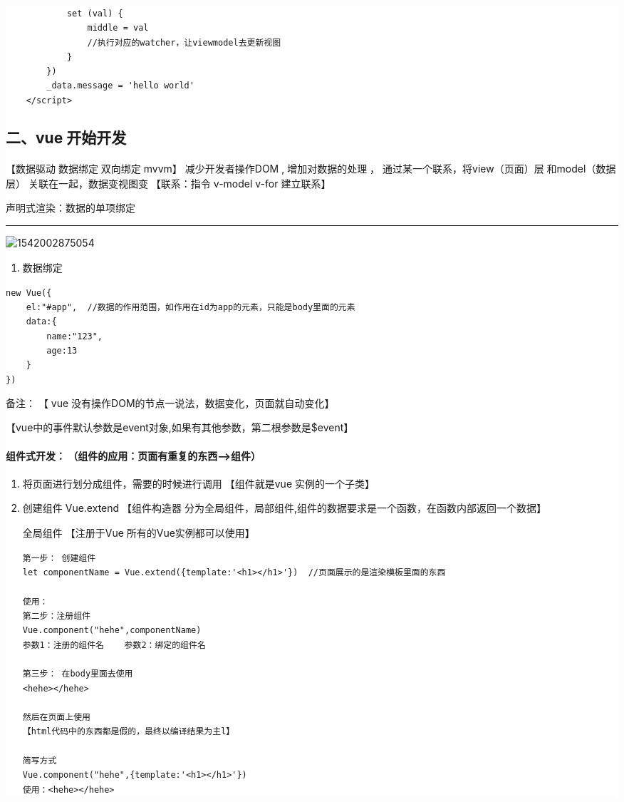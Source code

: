 ```
            set (val) {
                middle = val
                //执行对应的watcher，让viewmodel去更新视图
            }
        })
        _data.message = 'hello world'
    </script>
```



## 二、vue 开始开发  

【数据驱动  数据绑定 双向绑定 mvvm】    减少开发者操作DOM , 增加对数据的处理 ， 通过某一个联系，将view（页面）层 和model（数据层） 关联在一起，数据变视图变    【联系：指令  v-model  v-for 建立联系】

声明式渲染：数据的单项绑定

-------------------------------------------------------------------------------------------------------------------



![1542002875054](C:\Users\覃珍珍\AppData\Local\Temp\1542002875054.png)

1.  数据绑定

   ```
   new Vue({
       el:"#app",  //数据的作用范围，如作用在id为app的元素，只能是body里面的元素
       data:{
           name:"123",
           age:13
       }
   })
   ```

   



备注：  【 vue 没有操作DOM的节点一说法，数据变化，页面就自动变化】 

【vue中的事件默认参数是event对象,如果有其他参数，第二根参数是$event】



#### 组件式开发：  （组件的应用：页面有重复的东西-->组件）

1. 将页面进行划分成组件，需要的时候进行调用 【组件就是vue 实例的一个子类】

2. 创建组件  Vue.extend  【组件构造器    分为全局组件，局部组件,组件的数据要求是一个函数，在函数内部返回一个数据】

   全局组件  【注册于Vue  所有的Vue实例都可以使用】

   ```
   第一步： 创建组件  
   let componentName = Vue.extend({template:'<h1></h1>'})  //页面展示的是渲染模板里面的东西
   
   使用：
   第二步：注册组件
   Vue.component("hehe",componentName)  
   参数1：注册的组件名    参数2：绑定的组件名
   
   第三步： 在body里面去使用
   <hehe></hehe>
   
   然后在页面上使用 
   【html代码中的东西都是假的，最终以编译结果为主l】
   
   简写方式
   Vue.component("hehe",{template:'<h1></h1>'})  
   使用：<hehe></hehe>
   ```